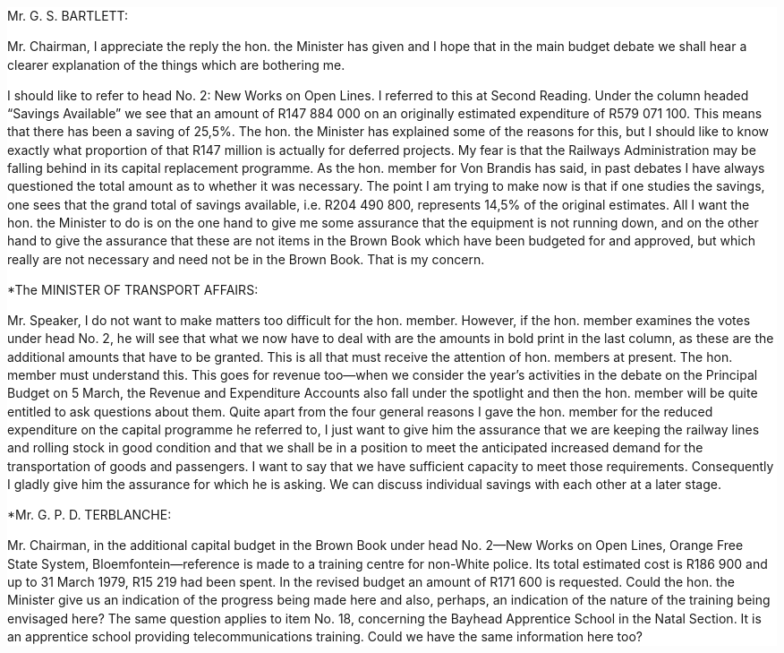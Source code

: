 </speech>

<speech by="#bartlett">

<from>Mr. <person refersTo="hansard_za">G. S. BARTLETT</person>:</from>

<p>Mr. Chairman, I appreciate the reply the hon. the Minister has given and I hope that in the main budget debate we shall hear a clearer explanation of the things which are bothering me.</p>

<p><span class="col_1017-1018" refersTo="page_0527"/>I should like to refer to head No. 2: New Works on Open Lines. I referred to this at Second Reading. Under the column headed &#x201C;Savings Available&#x201D; we see that an amount of R147 884 000 on an originally estimated expenditure of R579 071 100. This means that there has been a saving of 25,5%. The hon. the Minister has explained some of the reasons for this, but I should like to know exactly what proportion of that R147 million is actually for deferred projects. My fear is that the Railways Administration may be falling behind in its capital replacement programme. As the hon. member for Von Brandis has said, in past debates I have always questioned the total amount as to whether it was necessary. The point I am trying to make now is that if one studies the savings, one sees that the grand total of savings available, i.e. R204 490 800, represents 14,5% of the original estimates. All I want the hon. the Minister to do is on the one hand to give me some assurance that the equipment is not running down, and on the other hand to give the assurance that these are not items in the Brown Book which have been budgeted for and approved, but which really are not necessary and need not be in the Brown Book. That is my concern.</p>

</speech>

<speech by="#minister_of_transport_affairs">

<from>*The <person refersTo="hansard_za">MINISTER OF TRANSPORT AFFAIRS</person>:</from>

<p>Mr. Speaker, I do not want to make matters too difficult for the hon. member. However, if the hon. member examines the votes under head No. 2, he will see that what we now have to deal with are the amounts in bold print in the last column, as these are the additional amounts that have to be granted. This is all that must receive the attention of hon. members at present. The hon. member must understand this. This goes for revenue too&#x2014;when we consider the year&#x2019;s activities in the debate on the Principal Budget on 5 March, the Revenue and Expenditure Accounts also fall under the spotlight and then the hon. member will be quite entitled to ask questions about them. Quite apart from the four general reasons I gave the hon. member for the reduced expenditure on the capital programme he referred to, I just want to give him the assurance that we are keeping the railway lines and rolling stock in good condition and that we shall be in a position to meet the anticipated increased demand for the transportation of goods and passengers. I want to say that we have sufficient capacity to meet those requirements. Consequently I gladly give him the assurance for which he is asking. We can discuss individual savings with each other at a later stage.</p>

</speech>

<speech by="#terblanche">

<from>*Mr. <person refersTo="hansard_za">G. P. D. TERBLANCHE</person>:</from>

<p>Mr. Chairman, in the additional capital budget in the Brown Book under head No. 2&#x2014;New Works on Open Lines, Orange Free State System, Bloemfontein&#x2014;reference is made to a training centre for non-White police. Its total estimated cost is R186 900 and up to 31 March 1979, R15 219 had been spent. In the revised budget an amount of R171 600 is requested. Could the hon. the Minister give us an indication of the progress being made here and also, perhaps, an indication of the nature of the training being envisaged here&#x003F; The same question applies to item No. 18, concerning the Bayhead Apprentice School in the Natal Section. It is an apprentice school providing telecommunications training. Could we have the same information here too&#x003F;</p>
